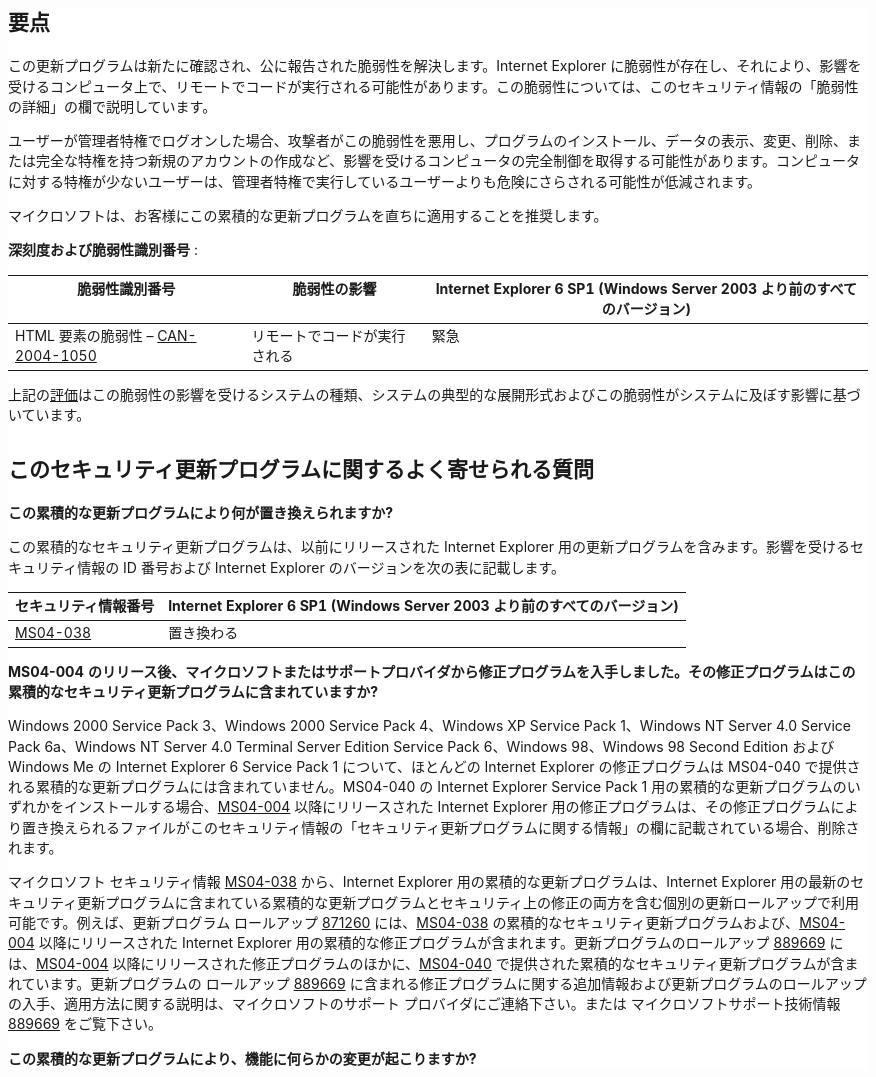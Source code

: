 要点
----


この更新プログラムは新たに確認され、公に報告された脆弱性を解決します。Internet Explorer に脆弱性が存在し、それにより、影響を受けるコンピュータ上で、リモートでコードが実行される可能性があります。この脆弱性については、このセキュリティ情報の「脆弱性の詳細」の欄で説明しています。

ユーザーが管理者特権でログオンした場合、攻撃者がこの脆弱性を悪用し、プログラムのインストール、データの表示、変更、削除、または完全な特権を持つ新規のアカウントの作成など、影響を受けるコンピュータの完全制御を取得する可能性があります。コンピュータに対する特権が少ないユーザーは、管理者特権で実行しているユーザーよりも危険にさらされる可能性が低減されます。

マイクロソフトは、お客様にこの累積的な更新プログラムを直ちに適用することを推奨します。

**深刻度および脆弱性識別番号** :

| 脆弱性識別番号                                                                                       | 脆弱性の影響                 | Internet Explorer 6 SP1 (Windows Server 2003 より前のすべてのバージョン) |
|------------------------------------------------------------------------------------------------------|------------------------------|--------------------------------------------------------------------------|
| HTML 要素の脆弱性 – [CAN-2004-1050](https://www.cve.mitre.org/cgi-bin/cvename.cgi?name=can-2004-1050) | リモートでコードが実行される | 緊急                                                                     |

上記の[評価](https://technet.microsoft.com/security/bulletin/rating)はこの脆弱性の影響を受けるシステムの種類、システムの典型的な展開形式およびこの脆弱性がシステムに及ぼす影響に基づいています。

このセキュリティ更新プログラムに関するよく寄せられる質問
--------------------------------------------------------


**この累積的な更新プログラムにより何が置き換えられますか?**

この累積的なセキュリティ更新プログラムは、以前にリリースされた Internet Explorer 用の更新プログラムを含みます。影響を受けるセキュリティ情報の ID 番号および Internet Explorer のバージョンを次の表に記載します。

| セキュリティ情報番号                                                | Internet Explorer 6 SP1 (Windows Server 2003 より前のすべてのバージョン) |
|---------------------------------------------------------------------|--------------------------------------------------------------------------|
| [MS04-038](https://technet.microsoft.com/security/bulletin/ms04-038) | 置き換わる                                                               |

**MS04-004** **のリリース後、マイクロソフトまたはサポートプロバイダから修正プログラムを入手しました。その修正プログラムはこの累積的なセキュリティ更新プログラムに含まれていますか?**

Windows 2000 Service Pack 3、Windows 2000 Service Pack 4、Windows XP Service Pack 1、Windows NT Server 4.0 Service Pack 6a、Windows NT Server 4.0 Terminal Server Edition Service Pack 6、Windows 98、Windows 98 Second Edition および Windows Me の Internet Explorer 6 Service Pack 1 について、ほとんどの Internet Explorer の修正プログラムは MS04-040 で提供される累積的な更新プログラムには含まれていません。MS04-040 の Internet Explorer Service Pack 1 用の累積的な更新プログラムのいずれかをインストールする場合、[MS04-004](https://technet.microsoft.com/security/bulletin/ms04-004) 以降にリリースされた Internet Explorer 用の修正プログラムは、その修正プログラムにより置き換えられるファイルがこのセキュリティ情報の「セキュリティ更新プログラムに関する情報」の欄に記載されている場合、削除されます。

マイクロソフト セキュリティ情報 [MS04-038](https://technet.microsoft.com/security/bulletin/ms04-038) から、Internet Explorer 用の累積的な更新プログラムは、Internet Explorer 用の最新のセキュリティ更新プログラムに含まれている累積的な更新プログラムとセキュリティ上の修正の両方を含む個別の更新ロールアップで利用可能です。例えば、更新プログラム ロールアップ [871260](https://support.microsoft.com/kb/871260) には、[MS04-038](https://technet.microsoft.com/security/bulletin/ms04-038) の累積的なセキュリティ更新プログラムおよび、[MS04-004](https://technet.microsoft.com/security/bulletin/ms04-004) 以降にリリースされた Internet Explorer 用の累積的な修正プログラムが含まれます。更新プログラムのロールアップ [889669](https://support.microsoft.com/kb/889669) には、[MS04-004](https://technet.microsoft.com/security/bulletin/ms04-004) 以降にリリースされた修正プログラムのほかに、[MS04-040](https://technet.microsoft.com/security/bulletin/ms04-040) で提供された累積的なセキュリティ更新プログラムが含まれています。更新プログラムの ロールアップ [889669](https://support.microsoft.com/kb/889669) に含まれる修正プログラムに関する追加情報および更新プログラムのロールアップの入手、適用方法に関する説明は、マイクロソフトのサポート プロバイダにご連絡下さい。または マイクロソフトサポート技術情報 [889669](https://support.microsoft.com/kb/889669) をご覧下さい。

**この累積的な更新プログラムにより、機能に何らかの変更が起こりますか?**
